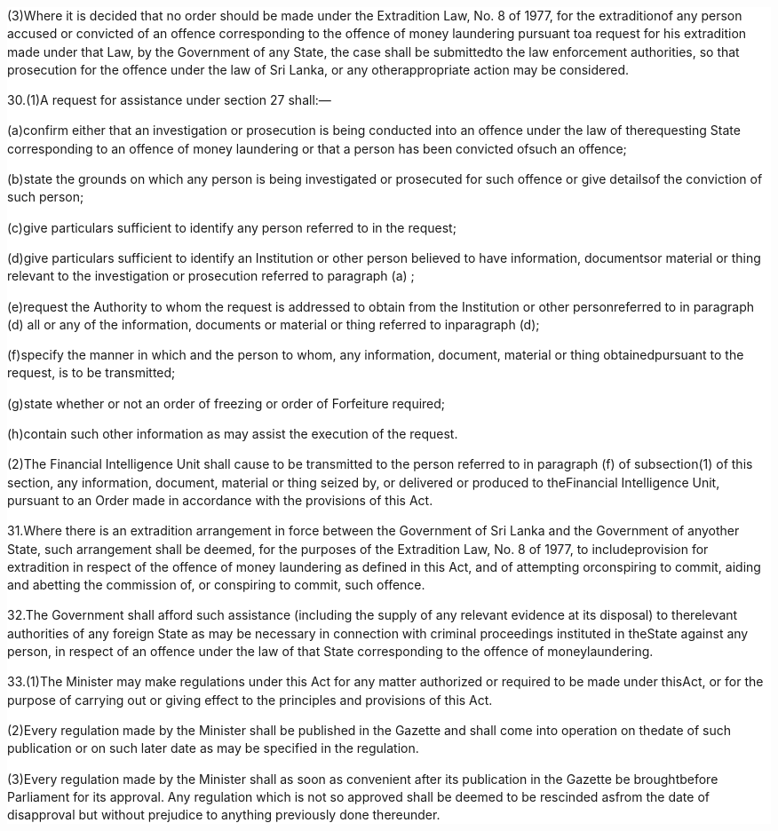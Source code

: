 (3)Where it is decided that no order should be made under the Extradition Law, No. 8 of 1977, for the extraditionof any person accused or convicted of an offence corresponding to the offence of money laundering pursuant toa request for his extradition made under that Law, by the Government of any State, the case shall be submittedto the law enforcement authorities, so that prosecution for the offence under the law of Sri Lanka, or any otherappropriate action may be considered.

30.(1)A request for assistance under section 27 shall:—

(a)confirm either that an investigation or prosecution is being conducted into an offence under the law of therequesting State corresponding to an offence of money laundering or that a person has been convicted ofsuch an offence;

(b)state the grounds on which any person is being investigated or prosecuted for such offence or give detailsof the conviction of such person;

(c)give particulars sufficient to identify any person referred to in the request;

(d)give particulars sufficient to identify an Institution or other person believed to have information, documentsor material or thing relevant to the investigation or prosecution referred to paragraph (a) ;

(e)request the Authority to whom the request is addressed to obtain from the Institution or other personreferred to in paragraph (d) all or any of the information, documents or material or thing referred to inparagraph (d);

(f)specify the manner in which and the person to whom, any information, document, material or thing obtainedpursuant to the request, is to be transmitted;

(g)state whether or not an order of freezing or order of Forfeiture required;

(h)contain such other information as may assist the execution of the request.

(2)The Financial Intelligence Unit shall cause to be transmitted to the person referred to in paragraph (f) of subsection(1) of this section, any information, document, material or thing seized by, or delivered or produced to theFinancial Intelligence Unit, pursuant to an Order made in accordance with the provisions of this Act.

31.Where there is an extradition arrangement in force between the Government of Sri Lanka and the Government of anyother State, such arrangement shall be deemed, for the purposes of the Extradition Law, No. 8 of 1977, to includeprovision for extradition in respect of the offence of money laundering as defined in this Act, and of attempting orconspiring to commit, aiding and abetting the commission of, or conspiring to commit, such offence.

32.The Government shall afford such assistance (including the supply of any relevant evidence at its disposal) to therelevant authorities of any foreign State as may be necessary in connection with criminal proceedings instituted in theState against any person, in respect of an offence under the law of that State corresponding to the offence of moneylaundering.

33.(1)The Minister may make regulations under this Act for any matter authorized or required to be made under thisAct, or for the purpose of carrying out or giving effect to the principles and provisions of this Act.

(2)Every regulation made by the Minister shall be published in the Gazette and shall come into operation on thedate of such publication or on such later date as may be specified in the regulation.

(3)Every regulation made by the Minister shall as soon as convenient after its publication in the Gazette be broughtbefore Parliament for its approval. Any regulation which is not so approved shall be deemed to be rescinded asfrom the date of disapproval but without prejudice to anything previously done thereunder.
